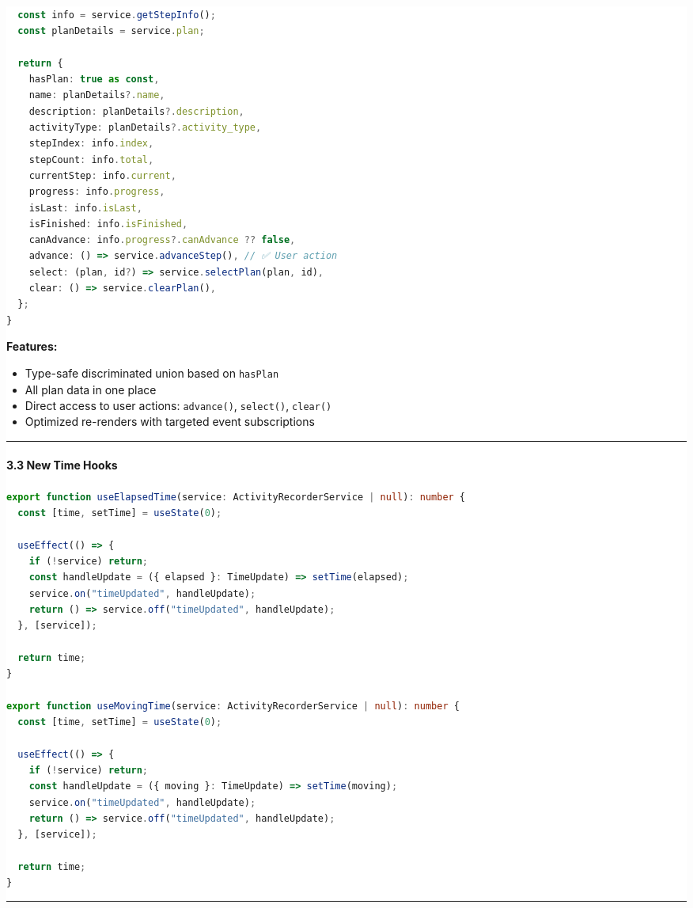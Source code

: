 ```typescript
  const info = service.getStepInfo();
  const planDetails = service.plan;

  return {
    hasPlan: true as const,
    name: planDetails?.name,
    description: planDetails?.description,
    activityType: planDetails?.activity_type,
    stepIndex: info.index,
    stepCount: info.total,
    currentStep: info.current,
    progress: info.progress,
    isLast: info.isLast,
    isFinished: info.isFinished,
    canAdvance: info.progress?.canAdvance ?? false,
    advance: () => service.advanceStep(), // ✅ User action
    select: (plan, id?) => service.selectPlan(plan, id),
    clear: () => service.clearPlan(),
  };
}
```

**Features:**
- Type-safe discriminated union based on `hasPlan`
- All plan data in one place
- Direct access to user actions: `advance()`, `select()`, `clear()`
- Optimized re-renders with targeted event subscriptions

---

#### 3.3 New Time Hooks

```typescript
export function useElapsedTime(service: ActivityRecorderService | null): number {
  const [time, setTime] = useState(0);

  useEffect(() => {
    if (!service) return;
    const handleUpdate = ({ elapsed }: TimeUpdate) => setTime(elapsed);
    service.on("timeUpdated", handleUpdate);
    return () => service.off("timeUpdated", handleUpdate);
  }, [service]);

  return time;
}

export function useMovingTime(service: ActivityRecorderService | null): number {
  const [time, setTime] = useState(0);

  useEffect(() => {
    if (!service) return;
    const handleUpdate = ({ moving }: TimeUpdate) => setTime(moving);
    service.on("timeUpdated", handleUpdate);
    return () => service.off("timeUpdated", handleUpdate);
  }, [service]);

  return time;
}
```

---